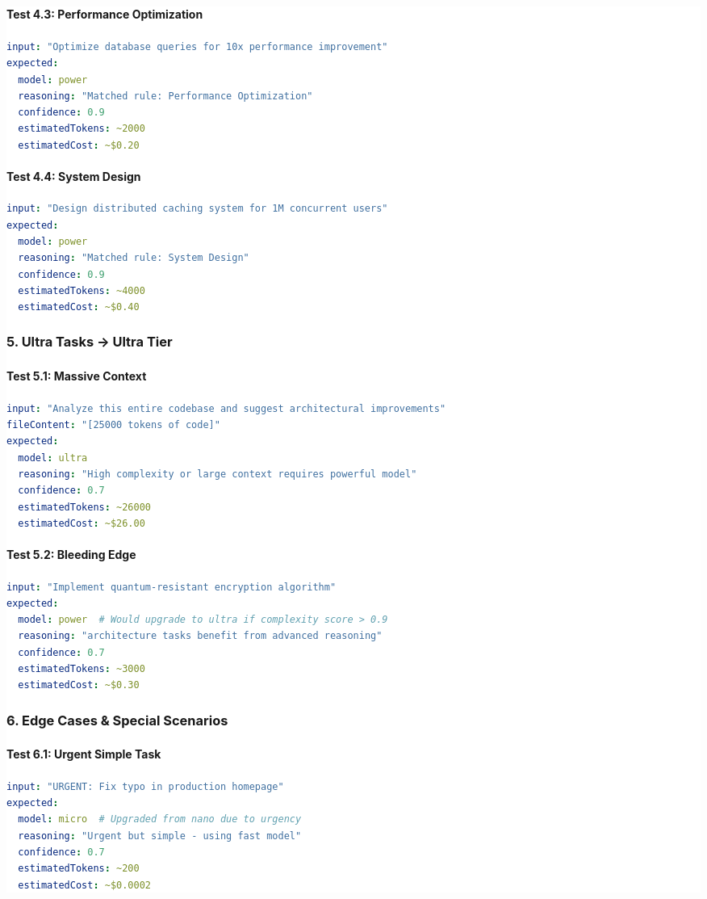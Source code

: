 #### Test 4.3: Performance Optimization
```yaml
input: "Optimize database queries for 10x performance improvement"
expected:
  model: power
  reasoning: "Matched rule: Performance Optimization"
  confidence: 0.9
  estimatedTokens: ~2000
  estimatedCost: ~$0.20
```

#### Test 4.4: System Design
```yaml
input: "Design distributed caching system for 1M concurrent users"
expected:
  model: power
  reasoning: "Matched rule: System Design"
  confidence: 0.9
  estimatedTokens: ~4000
  estimatedCost: ~$0.40
```

### 5. Ultra Tasks → Ultra Tier

#### Test 5.1: Massive Context
```yaml
input: "Analyze this entire codebase and suggest architectural improvements"
fileContent: "[25000 tokens of code]"
expected:
  model: ultra
  reasoning: "High complexity or large context requires powerful model"
  confidence: 0.7
  estimatedTokens: ~26000
  estimatedCost: ~$26.00
```

#### Test 5.2: Bleeding Edge
```yaml
input: "Implement quantum-resistant encryption algorithm"
expected:
  model: power  # Would upgrade to ultra if complexity score > 0.9
  reasoning: "architecture tasks benefit from advanced reasoning"
  confidence: 0.7
  estimatedTokens: ~3000
  estimatedCost: ~$0.30
```

### 6. Edge Cases & Special Scenarios

#### Test 6.1: Urgent Simple Task
```yaml
input: "URGENT: Fix typo in production homepage"
expected:
  model: micro  # Upgraded from nano due to urgency
  reasoning: "Urgent but simple - using fast model"
  confidence: 0.7
  estimatedTokens: ~200
  estimatedCost: ~$0.0002
```
